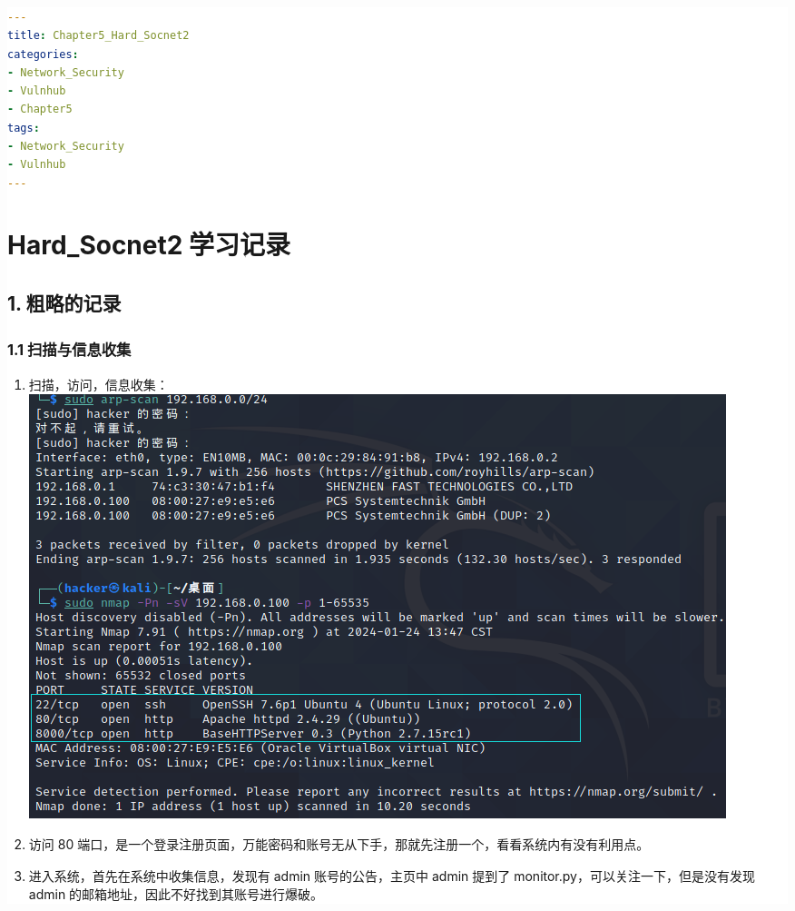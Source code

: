 ```yaml
---
title: Chapter5_Hard_Socnet2
categories:
- Network_Security
- Vulnhub
- Chapter5
tags:
- Network_Security
- Vulnhub
---
```


# Hard_Socnet2 学习记录

## 1. 粗略的记录

### 1.1 扫描与信息收集

1. 扫描，访问，信息收集：
    ![image-20240124140149074](Hard_Socnet2/image-20240124140149074.png)

2. 访问 80 端口，是一个登录注册页面，万能密码和账号无从下手，那就先注册一个，看看系统内有没有利用点。

3. 进入系统，首先在系统中收集信息，发现有 admin 账号的公告，主页中 admin 提到了 monitor.py，可以关注一下，但是没有发现 admin 的邮箱地址，因此不好找到其账号进行爆破。
